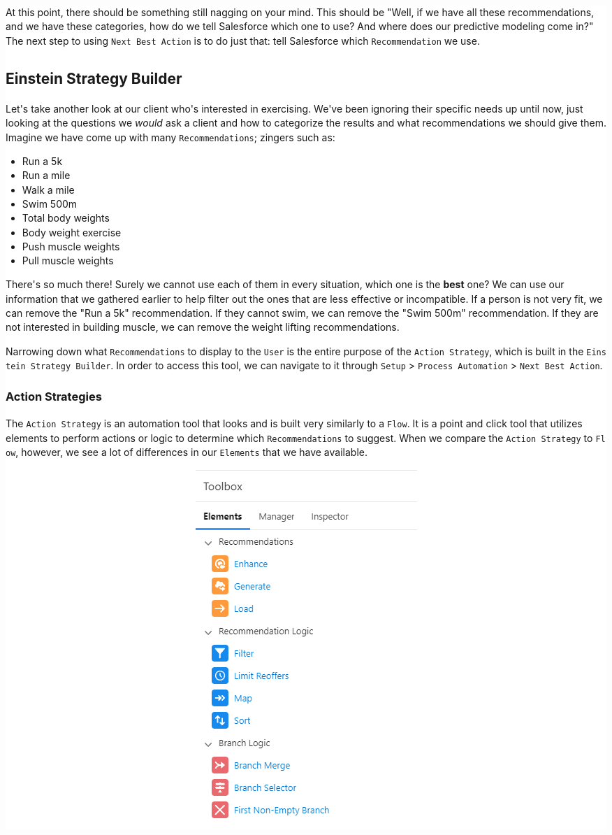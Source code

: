 At this point, there should be something still nagging on your mind. This should be "Well, if we have all these recommendations, and we have these categories, how do we tell Salesforce which one to use? And where does our predictive modeling come in?" The next step to using `Next Best Action` is to do just that: tell Salesforce which `Recommendation` we use.

## Einstein Strategy Builder

Let's take another look at our client who's interested in exercising. We've been ignoring their specific needs up until now, just looking at the questions we _would_ ask a client and how to categorize the results and what recommendations we should give them. Imagine we have come up with many `Recommendations`; zingers such as:

- Run a 5k
- Run a mile
- Walk a mile
- Swim 500m
- Total body weights
- Body weight exercise
- Push muscle weights
- Pull muscle weights

There's so much there! Surely we cannot use each of them in every situation, which one is the **best** one? We can use our information that we gathered earlier to help filter out the ones that are less effective or incompatible. If a person is not very fit, we can remove the "Run a 5k" recommendation. If they cannot swim, we can remove the "Swim 500m" recommendation. If they are not interested in building muscle, we can remove the weight lifting recommendations.

Narrowing down what `Recommendations` to display to the `User` is the entire purpose of the `Action Strategy`, which is built in the `Einstein Strategy Builder`. In order to access this tool, we can navigate to it through `Setup` > `Process Automation` > `Next Best Action`.

### Action Strategies

The `Action Strategy` is an automation tool that looks and is built very similarly to a `Flow`. It is a point and click tool that utilizes elements to perform actions or logic to determine which `Recommendations` to suggest. When we compare the `Action Strategy` to `Flow`, however, we see a lot of differences in our `Elements` that we have available.

<p align="center"><img src="images/StrategyBuilderToolbox.png" alt="Picture of the Toolbox in the Strategy Builder"/></p>
